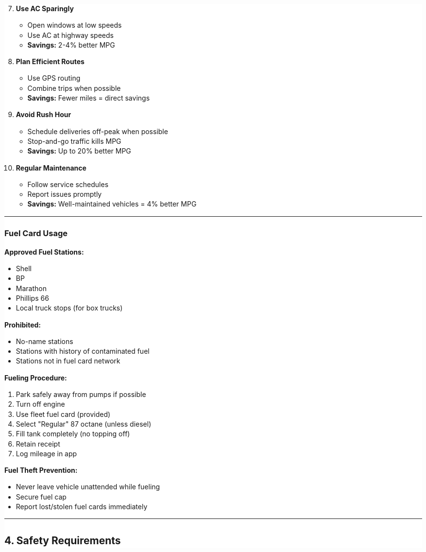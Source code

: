 7. **Use AC Sparingly**
   - Open windows at low speeds
   - Use AC at highway speeds
   - **Savings:** 2-4% better MPG

8. **Plan Efficient Routes**
   - Use GPS routing
   - Combine trips when possible
   - **Savings:** Fewer miles = direct savings

9. **Avoid Rush Hour**
   - Schedule deliveries off-peak when possible
   - Stop-and-go traffic kills MPG
   - **Savings:** Up to 20% better MPG

10. **Regular Maintenance**
    - Follow service schedules
    - Report issues promptly
    - **Savings:** Well-maintained vehicles = 4% better MPG

---

### Fuel Card Usage

**Approved Fuel Stations:**
- Shell
- BP
- Marathon
- Phillips 66
- Local truck stops (for box trucks)

**Prohibited:**
- No-name stations
- Stations with history of contaminated fuel
- Stations not in fuel card network

**Fueling Procedure:**
1. Park safely away from pumps if possible
2. Turn off engine
3. Use fleet fuel card (provided)
4. Select "Regular" 87 octane (unless diesel)
5. Fill tank completely (no topping off)
6. Retain receipt
7. Log mileage in app

**Fuel Theft Prevention:**
- Never leave vehicle unattended while fueling
- Secure fuel cap
- Report lost/stolen fuel cards immediately

---

## 4. Safety Requirements
